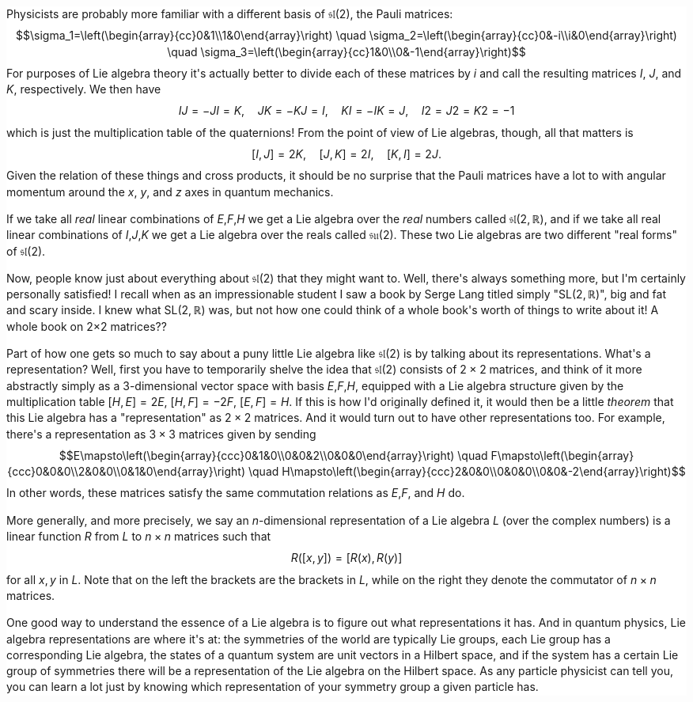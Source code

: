Physicists are probably more familiar with a different basis of $\mathfrak{sl}(2)$,
the Pauli matrices:
$$\sigma_1=\left(\begin{array}{cc}0&1\\1&0\end{array}\right) \quad \sigma_2=\left(\begin{array}{cc}0&-i\\i&0\end{array}\right) \quad \sigma_3=\left(\begin{array}{cc}1&0\\0&-1\end{array}\right)$$
For purposes of Lie algebra theory it's actually better to divide each
of these matrices by $i$ and call the resulting matrices $I$, $J$, and $K$,
respectively. We then have
$$IJ = -JI = K, \quad JK = -KJ = I, \quad KI = -IK = J, \quad I2 = J2 = K2 = -1$$
which is just the multiplication table of the quaternions! From the
point of view of Lie algebras, though, all that matters is
$$[I,J] = 2K, \quad [J,K] = 2I, \quad [K,I] = 2J.$$
Given the relation of these things and cross products, it should be no
surprise that the Pauli matrices have a lot to with angular momentum
around the $x$, $y$, and $z$ axes in quantum mechanics.

If we take all *real* linear combinations of $E$,$F$,$H$ we get a Lie algebra
over the *real* numbers called $\mathfrak{sl}(2,\mathbb{R})$, and if we take all real linear
combinations of $I$,$J$,$K$ we get a Lie algebra over the reals called $\mathfrak{su}(2)$.
These two Lie algebras are two different "real forms" of $\mathfrak{sl}(2)$.

Now, people know just about everything about $\mathfrak{sl}(2)$ that they might want
to. Well, there's always something more, but I'm certainly personally
satisfied! I recall when as an impressionable student I saw a book by
Serge Lang titled simply "$\mathrm{SL}(2,\mathbb{R})$", big and fat and scary inside. I
knew what $\mathrm{SL}(2,\mathbb{R})$ was, but not how one could think of a whole book's
worth of things to write about it! A whole book on 2×2 matrices??

Part of how one gets so much to say about a puny little Lie algebra like
$\mathfrak{sl}(2)$ is by talking about its representations. What's a representation?
Well, first you have to temporarily shelve the idea that $\mathfrak{sl}(2)$ consists
of $2\times2$ matrices, and think of it more abstractly simply as a
3-dimensional vector space with basis $E$,$F$,$H$, equipped with a Lie algebra
structure given by the multiplication table $[H,E] = 2E$, $[H,F] = -2F$,
$[E,F] = H$. If this is how I'd originally defined it, it would then be
a little *theorem* that this Lie algebra has a "representation" as $2\times2$
matrices. And it would turn out to have other representations too. For
example, there's a representation as $3\times3$ matrices given by sending
$$E\mapsto\left(\begin{array}{ccc}0&1&0\\0&0&2\\0&0&0\end{array}\right) \quad F\mapsto\left(\begin{array}{ccc}0&0&0\\2&0&0\\0&1&0\end{array}\right) \quad H\mapsto\left(\begin{array}{ccc}2&0&0\\0&0&0\\0&0&-2\end{array}\right)$$
In other words, these matrices satisfy the same commutation relations as
$E$,$F$, and $H$ do.

More generally, and more precisely, we say an $n$-dimensional
representation of a Lie algebra $L$ (over the complex numbers) is a linear
function $R$ from $L$ to $n\times n$ matrices such that
$$R([x,y]) = [R(x),R(y)]$$
for all $x,y$ in $L$. Note that on the left the brackets are the brackets in
$L$, while on the right they denote the commutator of $n\times n$ matrices.

One good way to understand the essence of a Lie algebra is to figure out
what representations it has. And in quantum physics, Lie algebra
representations are where it's at: the symmetries of the world are
typically Lie groups, each Lie group has a corresponding Lie algebra,
the states of a quantum system are unit vectors in a Hilbert space, and
if the system has a certain Lie group of symmetries there will be a
representation of the Lie algebra on the Hilbert space. As any particle
physicist can tell you, you can learn a lot just by knowing which
representation of your symmetry group a given particle has.
